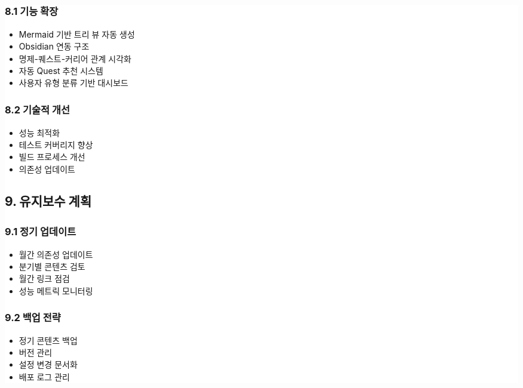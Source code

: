 ### 8.1 기능 확장
- Mermaid 기반 트리 뷰 자동 생성
- Obsidian 연동 구조
- 명제-퀘스트-커리어 관계 시각화
- 자동 Quest 추천 시스템
- 사용자 유형 분류 기반 대시보드

### 8.2 기술적 개선
- 성능 최적화
- 테스트 커버리지 향상
- 빌드 프로세스 개선
- 의존성 업데이트

## 9. 유지보수 계획

### 9.1 정기 업데이트
- 월간 의존성 업데이트
- 분기별 콘텐츠 검토
- 월간 링크 점검
- 성능 메트릭 모니터링

### 9.2 백업 전략
- 정기 콘텐츠 백업
- 버전 관리
- 설정 변경 문서화
- 배포 로그 관리


